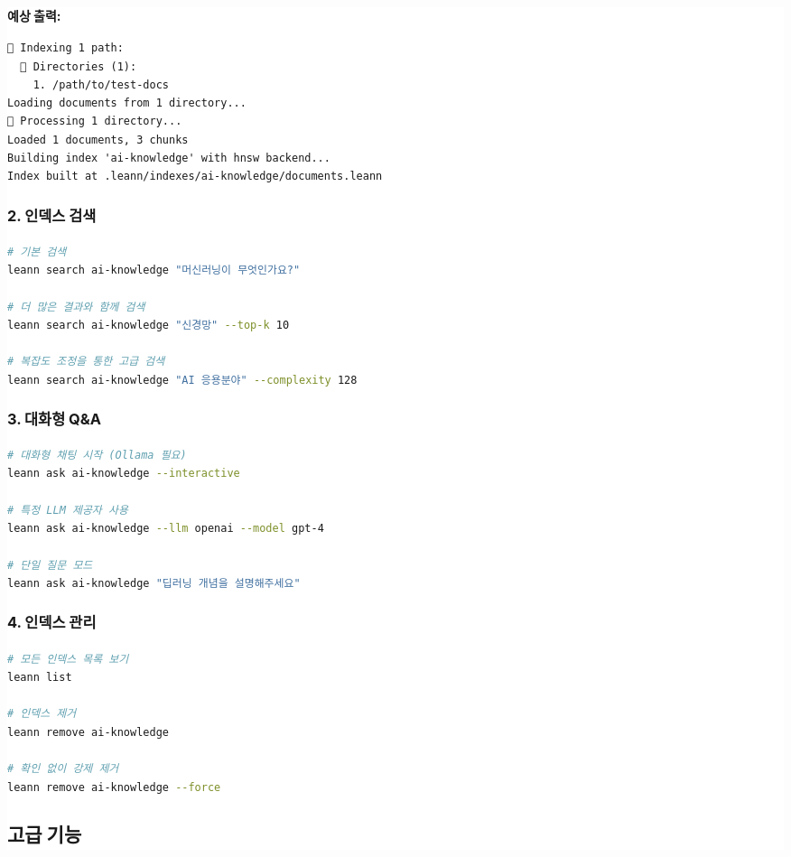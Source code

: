 **예상 출력:**
```
📂 Indexing 1 path:
  📁 Directories (1):
    1. /path/to/test-docs
Loading documents from 1 directory...
🔄 Processing 1 directory...
Loaded 1 documents, 3 chunks
Building index 'ai-knowledge' with hnsw backend...
Index built at .leann/indexes/ai-knowledge/documents.leann
```

### 2. 인덱스 검색

```bash
# 기본 검색
leann search ai-knowledge "머신러닝이 무엇인가요?"

# 더 많은 결과와 함께 검색
leann search ai-knowledge "신경망" --top-k 10

# 복잡도 조정을 통한 고급 검색
leann search ai-knowledge "AI 응용분야" --complexity 128
```

### 3. 대화형 Q&A

```bash
# 대화형 채팅 시작 (Ollama 필요)
leann ask ai-knowledge --interactive

# 특정 LLM 제공자 사용
leann ask ai-knowledge --llm openai --model gpt-4

# 단일 질문 모드
leann ask ai-knowledge "딥러닝 개념을 설명해주세요"
```

### 4. 인덱스 관리

```bash
# 모든 인덱스 목록 보기
leann list

# 인덱스 제거
leann remove ai-knowledge

# 확인 없이 강제 제거
leann remove ai-knowledge --force
```

## 고급 기능
